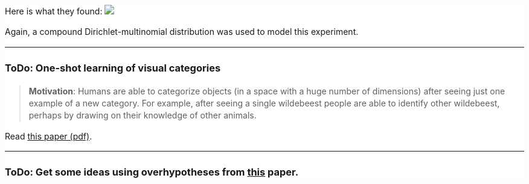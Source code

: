 Here is what they found:
![](https://probmods.org/assets/img/nisbett_model_humans.png)

Again, a compound Dirichlet-multinomial distribution was used to model this experiment.

---

### ToDo: One-shot learning of visual categories

> __Motivation__: Humans are able to categorize objects (in a space with a huge number of dimensions) after seeing just one example of a new category. For example, after seeing a single wildebeest people are able to identify other wildebeest, perhaps by drawing on their knowledge of other animals.

Read [this paper (pdf)](http://proceedings.mlr.press/v27/salakhutdinov12a/salakhutdinov12a.pdf).

---

### ToDo: Get some ideas using overhypotheses from [this](https://sci-hub.tw/https://www.cambridge.org/core/journals/journal-of-child-language/article/variability-negative-evidence-and-the-acquisition-of-verb-argument-constructions/D62EDBFF5A8F1ACC821451FEAD3C88FB) paper.
